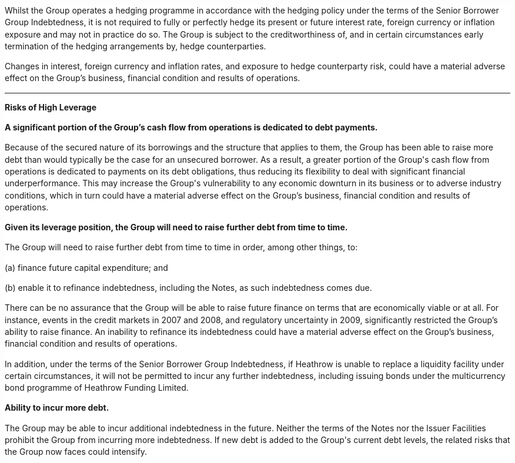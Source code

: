 Whilst the Group operates a hedging programme in accordance with the hedging policy under the terms of the Senior
Borrower Group Indebtedness, it is not required to fully or perfectly hedge its present or future interest rate, foreign
currency or inflation exposure and may not in practice do so. The Group is subject to the creditworthiness of, and in
certain circumstances early termination of the hedging arrangements by, hedge counterparties.

Changes in interest, foreign currency and inflation rates, and exposure to hedge counterparty risk, could have a material
adverse effect on the Group’s business, financial condition and results of operations.


-----

**Risks of High Leverage**

**A significant portion of the Group’s cash flow from operations is dedicated to debt payments.**

Because of the secured nature of its borrowings and the structure that applies to them, the Group has been able to raise
more debt than would typically be the case for an unsecured borrower. As a result, a greater portion of the Group's cash
flow from operations is dedicated to payments on its debt obligations, thus reducing its flexibility to deal with significant
financial underperformance. This may increase the Group's vulnerability to any economic downturn in its business or to
adverse industry conditions, which in turn could have a material adverse effect on the Group’s business, financial
condition and results of operations.

**Given its leverage position, the Group will need to raise further debt from time to time.**

The Group will need to raise further debt from time to time in order, among other things, to:

(a) finance future capital expenditure; and

(b) enable it to refinance indebtedness, including the Notes, as such indebtedness comes due.

There can be no assurance that the Group will be able to raise future finance on terms that are economically viable or at all.
For instance, events in the credit markets in 2007 and 2008, and regulatory uncertainty in 2009, significantly restricted the
Group’s ability to raise finance. An inability to refinance its indebtedness could have a material adverse effect on the
Group’s business, financial condition and results of operations.

In addition, under the terms of the Senior Borrower Group Indebtedness, if Heathrow is unable to replace a liquidity
facility under certain circumstances, it will not be permitted to incur any further indebtedness, including issuing bonds
under the multicurrency bond programme of Heathrow Funding Limited.

**Ability to incur more debt.**

The Group may be able to incur additional indebtedness in the future. Neither the terms of the Notes nor the Issuer
Facilities prohibit the Group from incurring more indebtedness. If new debt is added to the Group's current debt levels, the
related risks that the Group now faces could intensify.
